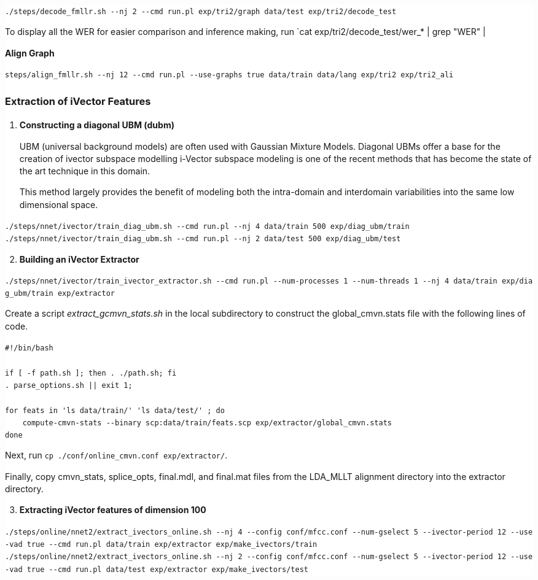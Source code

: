 ```
./steps/decode_fmllr.sh --nj 2 --cmd run.pl exp/tri2/graph data/test exp/tri2/decode_test
```
To display all the WER for easier comparison and inference making, run `cat exp/tri2/decode_test/wer_* | grep "WER" | 

**Align Graph**
```
steps/align_fmllr.sh --nj 12 --cmd run.pl --use-graphs true data/train data/lang exp/tri2 exp/tri2_ali
```
### Extraction of iVector Features
1. **Constructing a diagonal UBM (dubm)**

	UBM (universal background models) are often used with Gaussian Mixture Models. Diagonal UBMs offer a base for the creation of ivector subspace modelling
i-Vector subspace modeling is one of the recent methods that has become the state of the art technique in this domain. 

	This method largely provides the benefit of modeling both the intra-domain and interdomain variabilities into the same low dimensional space.

```
./steps/nnet/ivector/train_diag_ubm.sh --cmd run.pl --nj 4 data/train 500 exp/diag_ubm/train
./steps/nnet/ivector/train_diag_ubm.sh --cmd run.pl --nj 2 data/test 500 exp/diag_ubm/test
```
2. **Building an iVector Extractor**

```
./steps/nnet/ivector/train_ivector_extractor.sh --cmd run.pl --num-processes 1 --num-threads 1 --nj 4 data/train exp/diag_ubm/train exp/extractor
```

Create a script *extract_gcmvn_stats.sh* in the local subdirectory to construct the global_cmvn.stats file with the following lines of code.
```
#!/bin/bash

if [ -f path.sh ]; then . ./path.sh; fi
. parse_options.sh || exit 1;

for feats in 'ls data/train/' 'ls data/test/' ; do
	compute-cmvn-stats --binary scp:data/train/feats.scp exp/extractor/global_cmvn.stats
done
```
Next, run `cp ./conf/online_cmvn.conf exp/extractor/`.

Finally, copy cmvn_stats, splice_opts, final.mdl, and final.mat files from the LDA_MLLT alignment directory into the extractor directory.

3. **Extracting iVector features of dimension 100**
```
./steps/online/nnet2/extract_ivectors_online.sh --nj 4 --config conf/mfcc.conf --num-gselect 5 --ivector-period 12 --use-vad true --cmd run.pl data/train exp/extractor exp/make_ivectors/train
./steps/online/nnet2/extract_ivectors_online.sh --nj 2 --config conf/mfcc.conf --num-gselect 5 --ivector-period 12 --use-vad true --cmd run.pl data/test exp/extractor exp/make_ivectors/test
```
